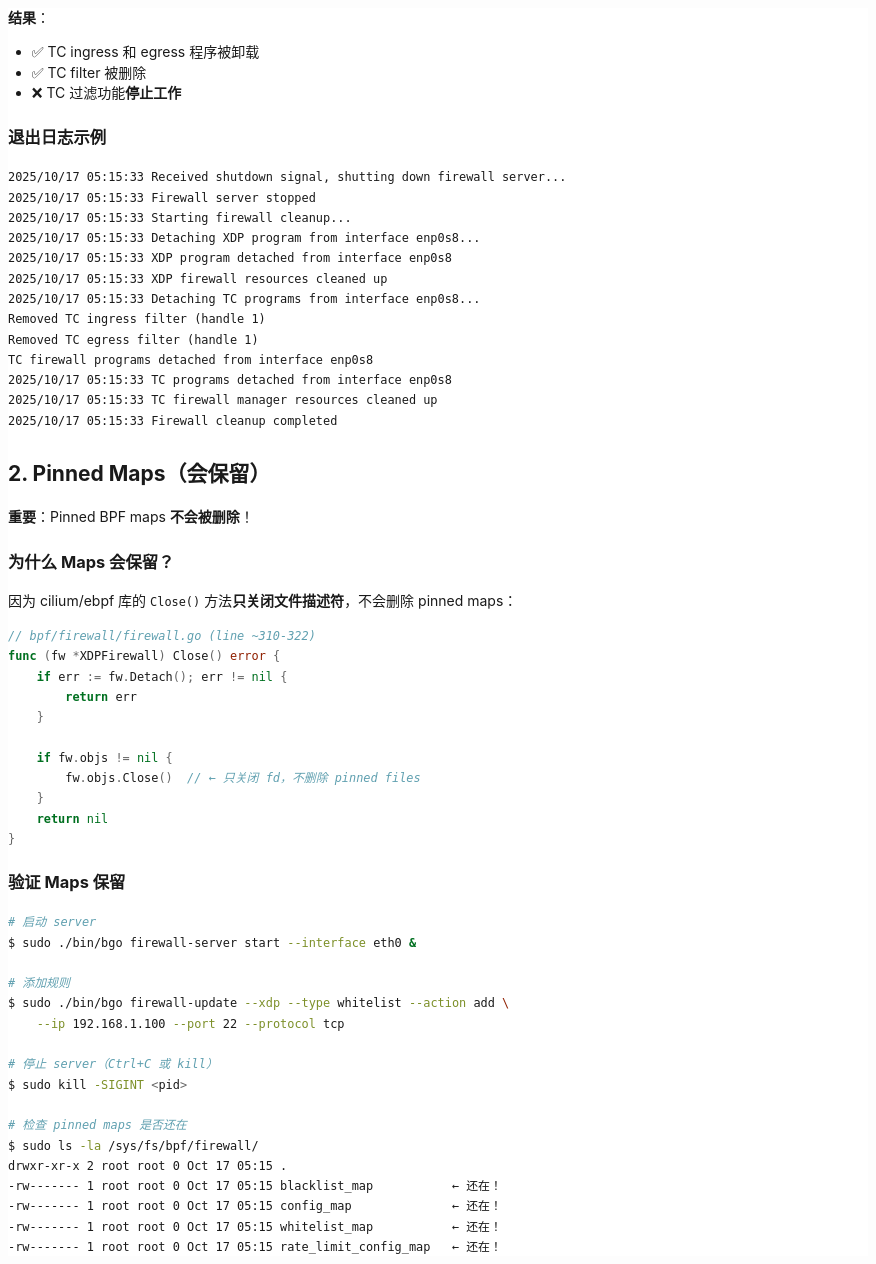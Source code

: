 **结果**：
- ✅ TC ingress 和 egress 程序被卸载
- ✅ TC filter 被删除
- ❌ TC 过滤功能**停止工作**

### 退出日志示例

```
2025/10/17 05:15:33 Received shutdown signal, shutting down firewall server...
2025/10/17 05:15:33 Firewall server stopped
2025/10/17 05:15:33 Starting firewall cleanup...
2025/10/17 05:15:33 Detaching XDP program from interface enp0s8...
2025/10/17 05:15:33 XDP program detached from interface enp0s8
2025/10/17 05:15:33 XDP firewall resources cleaned up
2025/10/17 05:15:33 Detaching TC programs from interface enp0s8...
Removed TC ingress filter (handle 1)
Removed TC egress filter (handle 1)
TC firewall programs detached from interface enp0s8
2025/10/17 05:15:33 TC programs detached from interface enp0s8
2025/10/17 05:15:33 TC firewall manager resources cleaned up
2025/10/17 05:15:33 Firewall cleanup completed
```

## 2. Pinned Maps（会保留）

**重要**：Pinned BPF maps **不会被删除**！

### 为什么 Maps 会保留？

因为 cilium/ebpf 库的 `Close()` 方法**只关闭文件描述符**，不会删除 pinned maps：

```go
// bpf/firewall/firewall.go (line ~310-322)
func (fw *XDPFirewall) Close() error {
    if err := fw.Detach(); err != nil {
        return err
    }

    if fw.objs != nil {
        fw.objs.Close()  // ← 只关闭 fd，不删除 pinned files
    }
    return nil
}
```

### 验证 Maps 保留

```bash
# 启动 server
$ sudo ./bin/bgo firewall-server start --interface eth0 &

# 添加规则
$ sudo ./bin/bgo firewall-update --xdp --type whitelist --action add \
    --ip 192.168.1.100 --port 22 --protocol tcp

# 停止 server（Ctrl+C 或 kill）
$ sudo kill -SIGINT <pid>

# 检查 pinned maps 是否还在
$ sudo ls -la /sys/fs/bpf/firewall/
drwxr-xr-x 2 root root 0 Oct 17 05:15 .
-rw------- 1 root root 0 Oct 17 05:15 blacklist_map           ← 还在！
-rw------- 1 root root 0 Oct 17 05:15 config_map              ← 还在！
-rw------- 1 root root 0 Oct 17 05:15 whitelist_map           ← 还在！
-rw------- 1 root root 0 Oct 17 05:15 rate_limit_config_map   ← 还在！
```